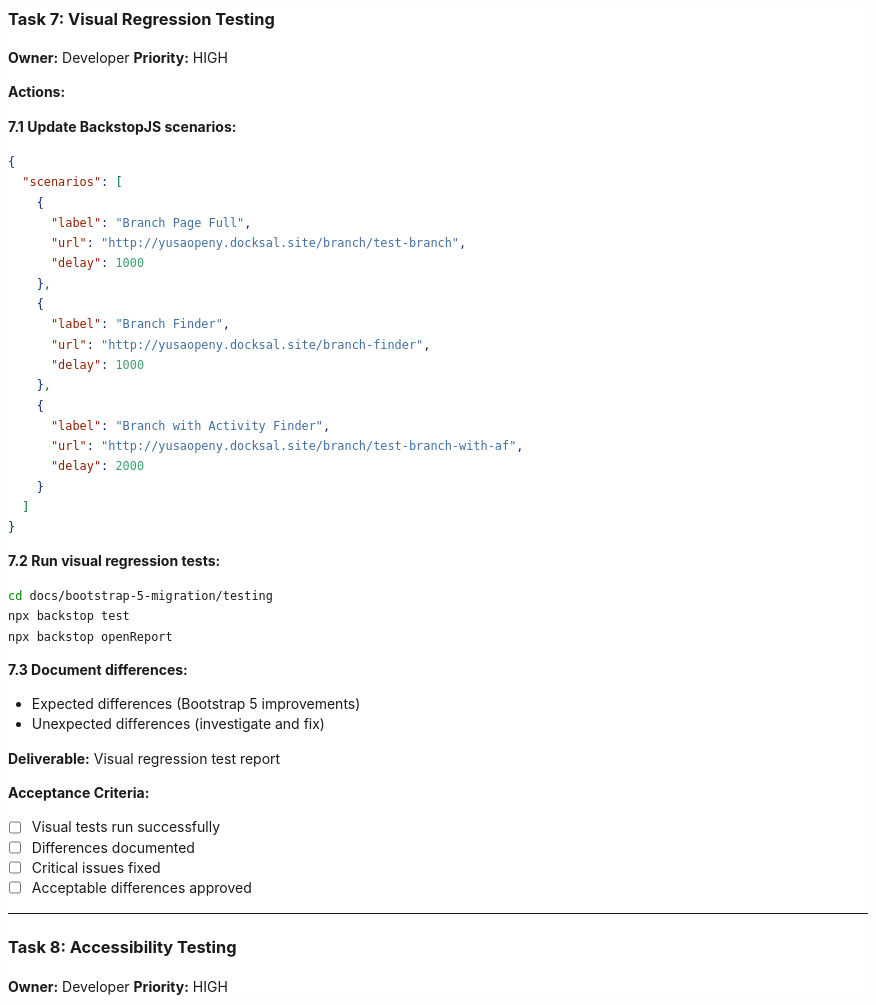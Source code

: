 
### Task 7: Visual Regression Testing
**Owner:** Developer
**Priority:** HIGH

**Actions:**

**7.1 Update BackstopJS scenarios:**
```json
{
  "scenarios": [
    {
      "label": "Branch Page Full",
      "url": "http://yusaopeny.docksal.site/branch/test-branch",
      "delay": 1000
    },
    {
      "label": "Branch Finder",
      "url": "http://yusaopeny.docksal.site/branch-finder",
      "delay": 1000
    },
    {
      "label": "Branch with Activity Finder",
      "url": "http://yusaopeny.docksal.site/branch/test-branch-with-af",
      "delay": 2000
    }
  ]
}
```

**7.2 Run visual regression tests:**
```bash
cd docs/bootstrap-5-migration/testing
npx backstop test
npx backstop openReport
```

**7.3 Document differences:**
- Expected differences (Bootstrap 5 improvements)
- Unexpected differences (investigate and fix)

**Deliverable:** Visual regression test report

**Acceptance Criteria:**
- [ ] Visual tests run successfully
- [ ] Differences documented
- [ ] Critical issues fixed
- [ ] Acceptable differences approved

---

### Task 8: Accessibility Testing
**Owner:** Developer
**Priority:** HIGH

